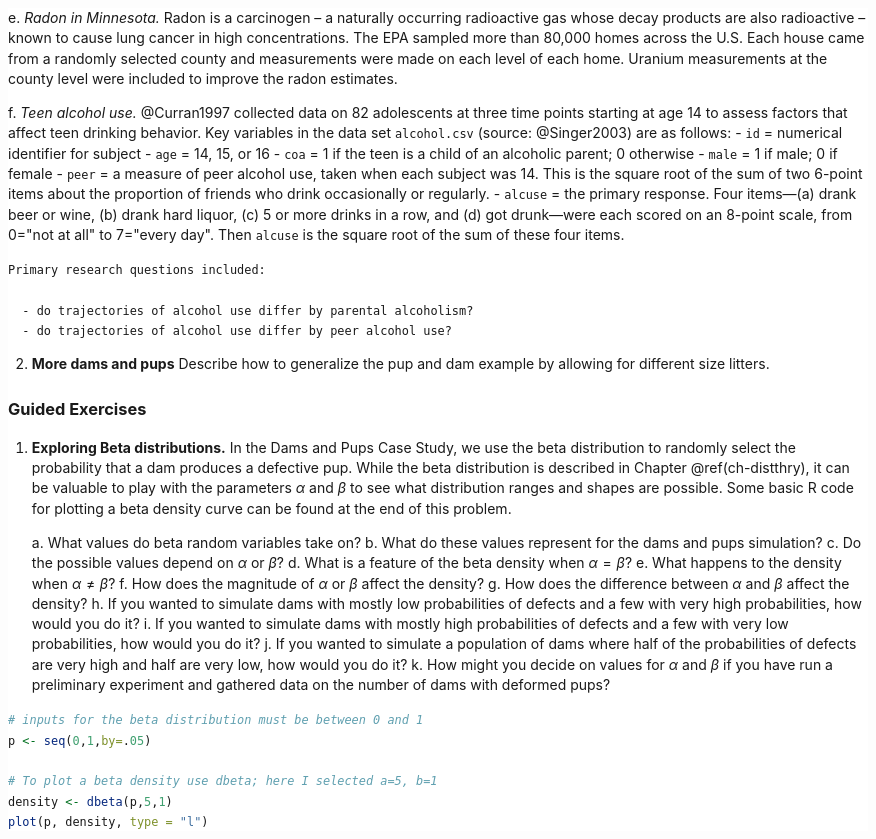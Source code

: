 e. *Radon in Minnesota.*  Radon is a carcinogen – a naturally occurring radioactive gas whose decay products are also radioactive – known to cause lung cancer in high concentrations. The EPA sampled more than 80,000 homes across the U.S.  Each house came from a randomly selected county and measurements were made on each level of each home.  Uranium measurements at the county level were included to improve the radon estimates.

f. *Teen alcohol use.*  @Curran1997 collected data on 82 adolescents at three time points starting at age 14 to assess factors that affect teen drinking behavior.  Key variables in the data set `alcohol.csv` (source: @Singer2003) are as follows:
    - `id` = numerical identifier for subject
    - `age` = 14, 15, or 16
    - `coa` = 1 if the teen is a child of an alcoholic parent; 0 otherwise
    - `male` = 1 if male; 0 if female
    - `peer` = a measure of peer alcohol use, taken when each subject was 14.  This is the square root of the sum of two 6-point items about the proportion of friends who drink occasionally or regularly.
    - `alcuse` = the primary response.  Four items—(a) drank beer or wine, (b) drank hard liquor, (c) 5 or more drinks in a row, and (d) got drunk—were each scored on an 8-point scale, from 0="not at all" to 7="every day".  Then `alcuse` is the square root of the sum of these four items.

    Primary research questions included:
    
      - do trajectories of alcohol use differ by parental alcoholism?
      - do trajectories of alcohol use differ by peer alcohol use?

2. __More dams and pups__ Describe how to generalize the pup and dam example by allowing for different size litters.


### Guided Exercises

1. __Exploring Beta distributions.__  In the Dams and Pups Case Study, we use the beta distribution to randomly select the probability that a dam produces a defective pup.  While the beta distribution is described in Chapter \@ref(ch-distthry), it can be valuable to play with the parameters $\alpha$ and $\beta$ to see what distribution ranges and shapes are possible.  Some basic R code for plotting a beta density curve can be found at the end of this problem.

    a. What values do beta random variables take on?
    b. What do these values represent for the dams and pups simulation?
    c. Do the possible values depend on $\alpha$ or $\beta$?
    d. What is a feature of the beta density when $\alpha=\beta$?
    e. What happens to the density when $\alpha \neq \beta$?
    f. How does the magnitude of $\alpha$ or $\beta$ affect the density?
    g. How does the difference between $\alpha$ and $\beta$ affect the density?
    h. If you wanted to simulate dams with mostly low probabilities of defects and a few with very high probabilities, how would you do it?
    i. If you wanted to simulate dams with mostly high probabilities of defects and a few with very low probabilities, how would you do it?
    j. If you wanted to simulate a population of dams where half of the probabilities of defects are very high and half are very low, how would you do it?
    k. How might you decide on values for $\alpha$ and $\beta$ if you have run a preliminary experiment and gathered data on the number of dams with deformed pups?


```r
# inputs for the beta distribution must be between 0 and 1
p <- seq(0,1,by=.05)  

# To plot a beta density use dbeta; here I selected a=5, b=1
density <- dbeta(p,5,1)
plot(p, density, type = "l")
```
